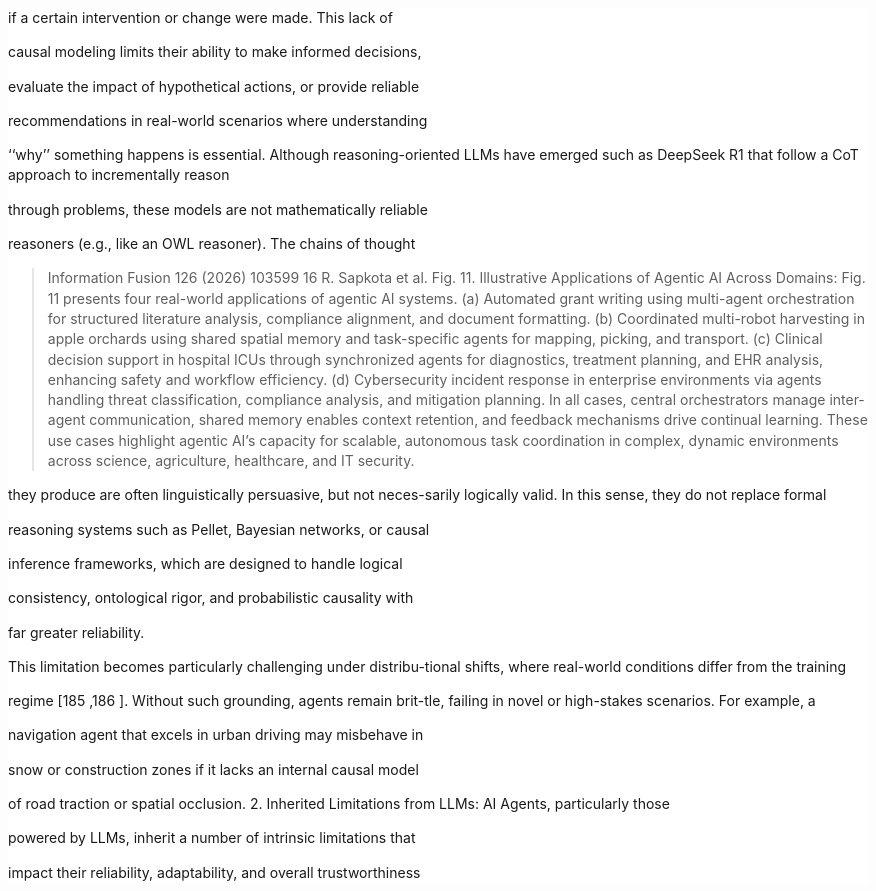 if a certain intervention or change were made. This lack of 

causal modeling limits their ability to make informed decisions, 

evaluate the impact of hypothetical actions, or provide reliable 

recommendations in real-world scenarios where understanding 

‘‘why’’ something happens is essential. Although reasoning-oriented LLMs have emerged such as DeepSeek R1 that follow a CoT approach to incrementally reason 

through problems, these models are not mathematically reliable 

reasoners (e.g., like an OWL reasoner). The chains of thought                                                                                                                                         

> Information Fusion 126 (2026) 103599
> 16 R. Sapkota et al.
> Fig. 11. Illustrative Applications of Agentic AI Across Domains: Fig. 11 presents four real-world applications of agentic AI systems. (a) Automated grant
> writing using multi-agent orchestration for structured literature analysis, compliance alignment, and document formatting. (b) Coordinated multi-robot harvesting
> in apple orchards using shared spatial memory and task-specific agents for mapping, picking, and transport. (c) Clinical decision support in hospital ICUs through
> synchronized agents for diagnostics, treatment planning, and EHR analysis, enhancing safety and workflow efficiency. (d) Cybersecurity incident response in
> enterprise environments via agents handling threat classification, compliance analysis, and mitigation planning. In all cases, central orchestrators manage inter-agent communication, shared memory enables context retention, and feedback mechanisms drive continual learning. These use cases highlight agentic AI’s capacity
> for scalable, autonomous task coordination in complex, dynamic environments across science, agriculture, healthcare, and IT security.

they produce are often linguistically persuasive, but not neces-sarily logically valid. In this sense, they do not replace formal 

reasoning systems such as Pellet, Bayesian networks, or causal 

inference frameworks, which are designed to handle logical 

consistency, ontological rigor, and probabilistic causality with 

far greater reliability. 

This limitation becomes particularly challenging under distribu-tional shifts, where real-world conditions differ from the training 

regime [185 ,186 ]. Without such grounding, agents remain brit-tle, failing in novel or high-stakes scenarios. For example, a

navigation agent that excels in urban driving may misbehave in 

snow or construction zones if it lacks an internal causal model 

of road traction or spatial occlusion. 2.  Inherited Limitations from LLMs: AI Agents, particularly those 

powered by LLMs, inherit a number of intrinsic limitations that 

impact their reliability, adaptability, and overall trustworthiness 
